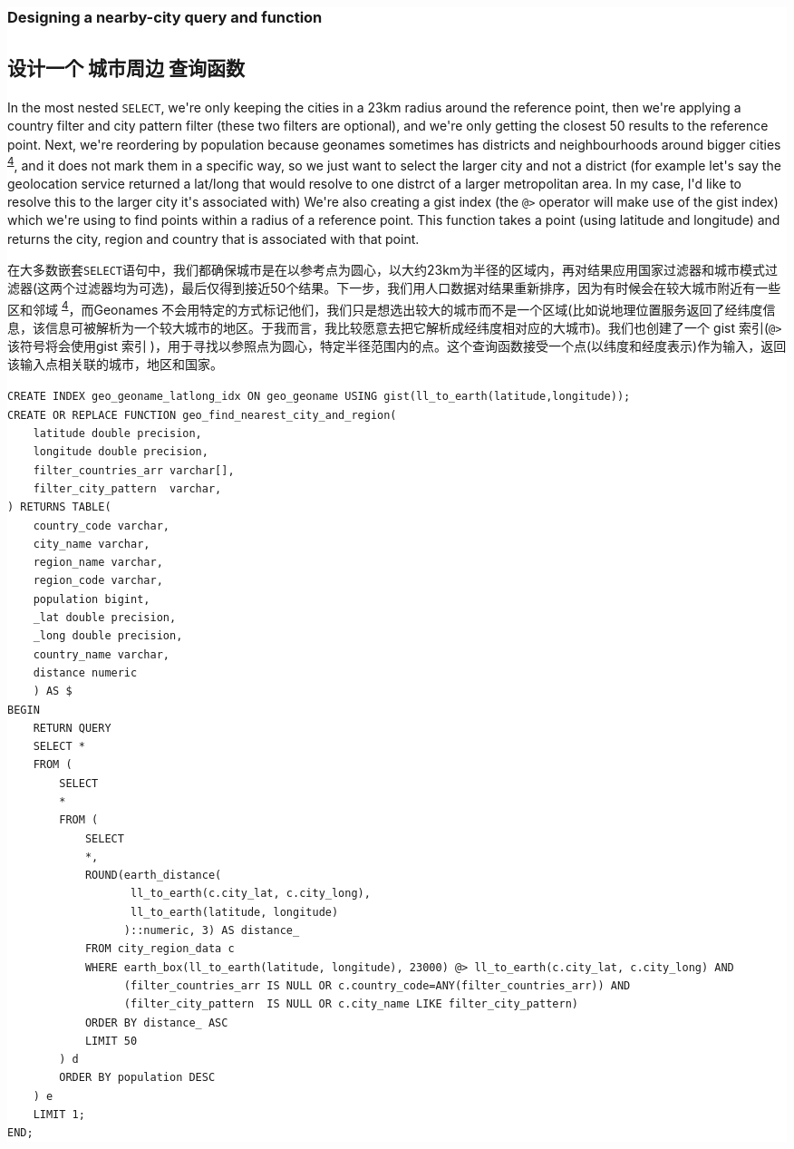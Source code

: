 ### Designing a nearby-city query and function

## 设计一个 城市周边 查询函数

In the most nested `SELECT`, we're only keeping the cities in a 23km radius around the reference point, then we're applying a country filter and city pattern filter (these two filters are optional), and we're only getting the closest 50 results to the reference point. Next, we're reordering by population because geonames sometimes has districts and neighbourhoods around bigger cities <sup>[4](https://blog.garage-coding.com/2016/07/06/geolocation-using-multiple-services.html#fn.4)</sup>, and it does not mark them in a specific way, so we just want to select the larger city and not a district (for example let's say the geolocation service returned a lat/long that would resolve to one distrct of a larger metropolitan area. In my case, I'd like to resolve this to the larger city it's associated with) We're also creating a gist index (the `@>` operator will make use of the gist index) which we're using to find points within a radius of a reference point. This function takes a point (using latitude and longitude) and returns the city, region and country that is associated with that point.

在大多数嵌套`SELECT`语句中，我们都确保城市是在以参考点为圆心，以大约23km为半径的区域内，再对结果应用国家过滤器和城市模式过滤器(这两个过滤器均为可选)，最后仅得到接近50个结果。下一步，我们用人口数据对结果重新排序，因为有时候会在较大城市附近有一些区和邻域 <sup>[4](https://blog.garage-coding.com/2016/07/06/geolocation-using-multiple-services.html#fn.4)</sup>，而Geonames 不会用特定的方式标记他们，我们只是想选出较大的城市而不是一个区域(比如说地理位置服务返回了经纬度信息，该信息可被解析为一个较大城市的地区。于我而言，我比较愿意去把它解析成经纬度相对应的大城市)。我们也创建了一个 gist 索引(`@>` 该符号将会使用gist 索引 )，用于寻找以参照点为圆心，特定半径范围内的点。这个查询函数接受一个点(以纬度和经度表示)作为输入，返回该输入点相关联的城市，地区和国家。

    CREATE INDEX geo_geoname_latlong_idx ON geo_geoname USING gist(ll_to_earth(latitude,longitude));
    CREATE OR REPLACE FUNCTION geo_find_nearest_city_and_region(
        latitude double precision,
        longitude double precision,
        filter_countries_arr varchar[],
        filter_city_pattern  varchar,
    ) RETURNS TABLE(
        country_code varchar,
        city_name varchar,
        region_name varchar,
        region_code varchar,
        population bigint,
        _lat double precision,
        _long double precision,
        country_name varchar,
        distance numeric
        ) AS $
    BEGIN
        RETURN QUERY
        SELECT *
        FROM (
            SELECT
            *
            FROM (
                SELECT 
                *,
                ROUND(earth_distance(
                       ll_to_earth(c.city_lat, c.city_long),
                       ll_to_earth(latitude, longitude)
                      )::numeric, 3) AS distance_
                FROM city_region_data c
                WHERE earth_box(ll_to_earth(latitude, longitude), 23000) @> ll_to_earth(c.city_lat, c.city_long) AND
                      (filter_countries_arr IS NULL OR c.country_code=ANY(filter_countries_arr)) AND
                      (filter_city_pattern  IS NULL OR c.city_name LIKE filter_city_pattern)
                ORDER BY distance_ ASC
                LIMIT 50
            ) d
            ORDER BY population DESC
        ) e
        LIMIT 1;
    END;